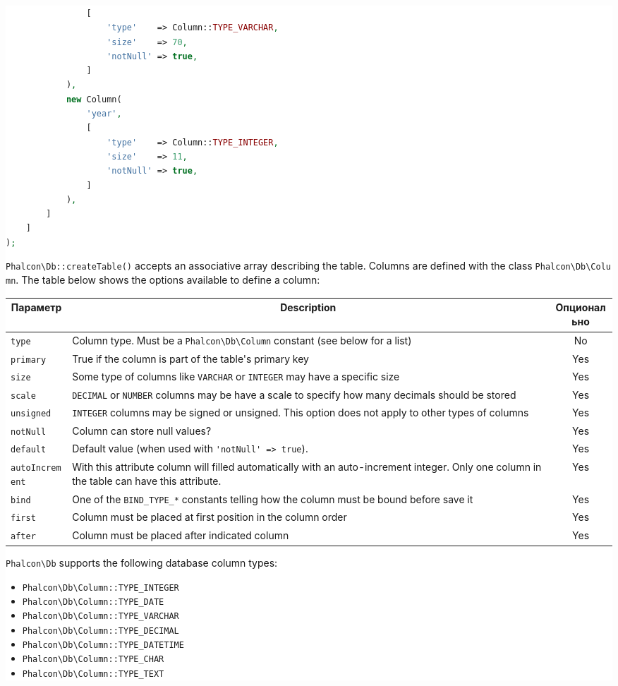 ```php
                [
                    'type'    => Column::TYPE_VARCHAR,
                    'size'    => 70,
                    'notNull' => true,
                ]
            ),
            new Column(
                'year',
                [
                    'type'    => Column::TYPE_INTEGER,
                    'size'    => 11,
                    'notNull' => true,
                ]
            ),
        ]
    ]
);
```

`Phalcon\Db::createTable()` accepts an associative array describing the table. Columns are defined with the class `Phalcon\Db\Column`. The table below shows the options available to define a column:

| Параметр        | Description                                                                                                                                | Опционально |
| --------------- | ------------------------------------------------------------------------------------------------------------------------------------------ |:-----------:|
| `type`          | Column type. Must be a `Phalcon\Db\Column` constant (see below for a list)                                                               |     No      |
| `primary`       | True if the column is part of the table's primary key                                                                                      |     Yes     |
| `size`          | Some type of columns like `VARCHAR` or `INTEGER` may have a specific size                                                                  |     Yes     |
| `scale`         | `DECIMAL` or `NUMBER` columns may be have a scale to specify how many decimals should be stored                                            |     Yes     |
| `unsigned`      | `INTEGER` columns may be signed or unsigned. This option does not apply to other types of columns                                          |     Yes     |
| `notNull`       | Column can store null values?                                                                                                              |     Yes     |
| `default`       | Default value (when used with `'notNull' => true`).                                                                                     |     Yes     |
| `autoIncrement` | With this attribute column will filled automatically with an auto-increment integer. Only one column in the table can have this attribute. |     Yes     |
| `bind`          | One of the `BIND_TYPE_*` constants telling how the column must be bound before save it                                                     |     Yes     |
| `first`         | Column must be placed at first position in the column order                                                                                |     Yes     |
| `after`         | Column must be placed after indicated column                                                                                               |     Yes     |

`Phalcon\Db` supports the following database column types:

* `Phalcon\Db\Column::TYPE_INTEGER`
* `Phalcon\Db\Column::TYPE_DATE`
* `Phalcon\Db\Column::TYPE_VARCHAR`
* `Phalcon\Db\Column::TYPE_DECIMAL`
* `Phalcon\Db\Column::TYPE_DATETIME`
* `Phalcon\Db\Column::TYPE_CHAR`
* `Phalcon\Db\Column::TYPE_TEXT`
